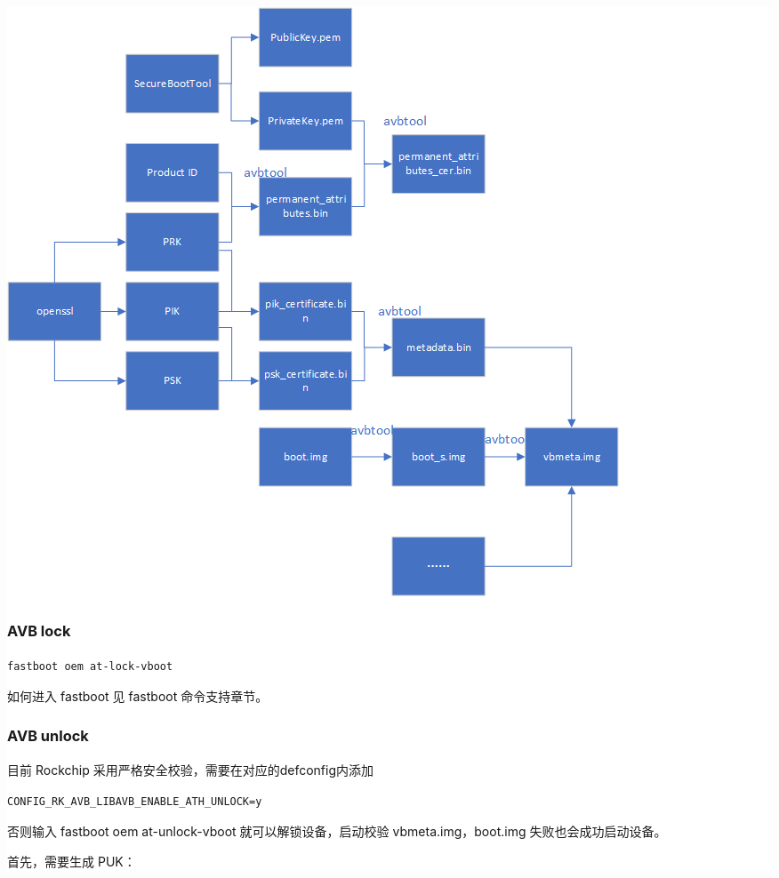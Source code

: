 ![general_key_cer](./Rockchip_Developer_Guide_Secure_Boot_for_UBoot_Next_Dev/general_key_cer.png)

### AVB lock

```
fastboot oem at-lock-vboot
```

如何进入 fastboot 见 fastboot 命令支持章节。

### AVB unlock

目前 Rockchip 采用严格安全校验，需要在对应的defconfig内添加

```
CONFIG_RK_AVB_LIBAVB_ENABLE_ATH_UNLOCK=y
```

否则输入 fastboot oem at-unlock-vboot 就可以解锁设备，启动校验 vbmeta.img，boot.img 失败也会成功启动设备。

首先，需要生成 PUK：
